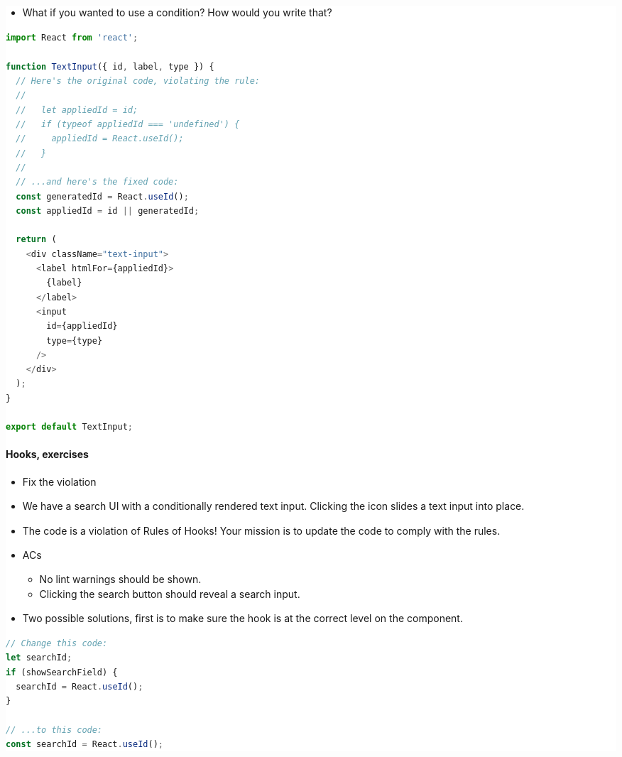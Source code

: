 - What if you wanted to use a condition? How would you write that?

```JAVASCRIPT
import React from 'react';

function TextInput({ id, label, type }) {
  // Here's the original code, violating the rule:
  //
  //   let appliedId = id;
  //   if (typeof appliedId === 'undefined') {
  //     appliedId = React.useId();
  //   }
  //
  // ...and here's the fixed code:
  const generatedId = React.useId();
  const appliedId = id || generatedId;

  return (
    <div className="text-input">
      <label htmlFor={appliedId}>
        {label}
      </label>
      <input
        id={appliedId}
        type={type}
      />
    </div>
  );
}

export default TextInput;
```

#### Hooks, exercises

- Fix the violation
- We have a search UI with a conditionally rendered text input. Clicking the icon slides a text input into place.
- The code is a violation of Rules of Hooks! Your mission is to update the code to comply with the rules.

- ACs
  - No lint warnings should be shown.
  - Clicking the search button should reveal a search input.

- Two possible solutions, first is to make sure the hook is at the correct level on the component.

```JAVASCRIPT
// Change this code:
let searchId;
if (showSearchField) {
  searchId = React.useId();
}

// ...to this code:
const searchId = React.useId();
```
